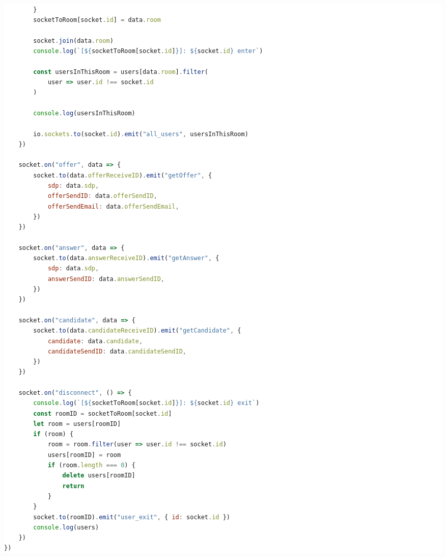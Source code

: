 ```js
        }
        socketToRoom[socket.id] = data.room

        socket.join(data.room)
        console.log(`[${socketToRoom[socket.id]}]: ${socket.id} enter`)

        const usersInThisRoom = users[data.room].filter(
            user => user.id !== socket.id
        )

        console.log(usersInThisRoom)

        io.sockets.to(socket.id).emit("all_users", usersInThisRoom)
    })

    socket.on("offer", data => {
        socket.to(data.offerReceiveID).emit("getOffer", {
            sdp: data.sdp,
            offerSendID: data.offerSendID,
            offerSendEmail: data.offerSendEmail,
        })
    })

    socket.on("answer", data => {
        socket.to(data.answerReceiveID).emit("getAnswer", {
            sdp: data.sdp,
            answerSendID: data.answerSendID,
        })
    })

    socket.on("candidate", data => {
        socket.to(data.candidateReceiveID).emit("getCandidate", {
            candidate: data.candidate,
            candidateSendID: data.candidateSendID,
        })
    })

    socket.on("disconnect", () => {
        console.log(`[${socketToRoom[socket.id]}]: ${socket.id} exit`)
        const roomID = socketToRoom[socket.id]
        let room = users[roomID]
        if (room) {
            room = room.filter(user => user.id !== socket.id)
            users[roomID] = room
            if (room.length === 0) {
                delete users[roomID]
                return
            }
        }
        socket.to(roomID).emit("user_exit", { id: socket.id })
        console.log(users)
    })
})
```
